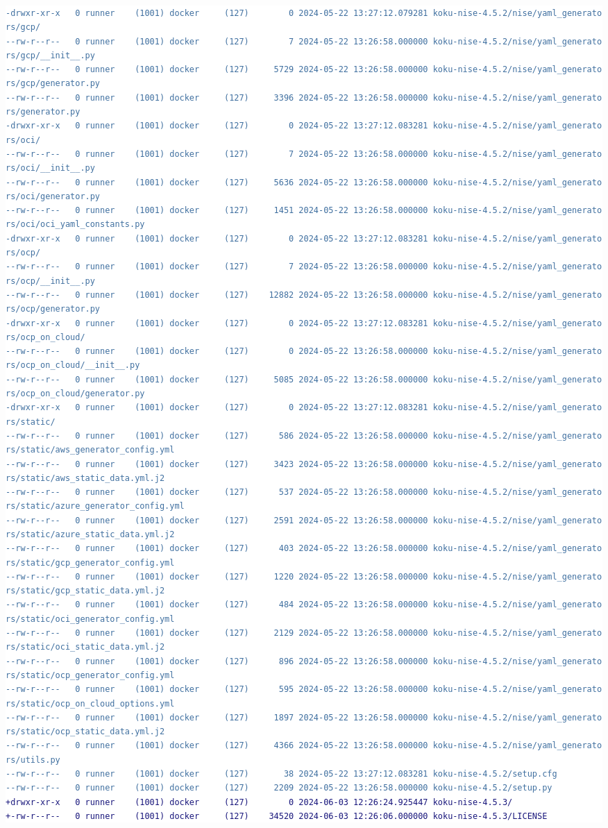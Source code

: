 ```diff
-drwxr-xr-x   0 runner    (1001) docker     (127)        0 2024-05-22 13:27:12.079281 koku-nise-4.5.2/nise/yaml_generators/gcp/
--rw-r--r--   0 runner    (1001) docker     (127)        7 2024-05-22 13:26:58.000000 koku-nise-4.5.2/nise/yaml_generators/gcp/__init__.py
--rw-r--r--   0 runner    (1001) docker     (127)     5729 2024-05-22 13:26:58.000000 koku-nise-4.5.2/nise/yaml_generators/gcp/generator.py
--rw-r--r--   0 runner    (1001) docker     (127)     3396 2024-05-22 13:26:58.000000 koku-nise-4.5.2/nise/yaml_generators/generator.py
-drwxr-xr-x   0 runner    (1001) docker     (127)        0 2024-05-22 13:27:12.083281 koku-nise-4.5.2/nise/yaml_generators/oci/
--rw-r--r--   0 runner    (1001) docker     (127)        7 2024-05-22 13:26:58.000000 koku-nise-4.5.2/nise/yaml_generators/oci/__init__.py
--rw-r--r--   0 runner    (1001) docker     (127)     5636 2024-05-22 13:26:58.000000 koku-nise-4.5.2/nise/yaml_generators/oci/generator.py
--rw-r--r--   0 runner    (1001) docker     (127)     1451 2024-05-22 13:26:58.000000 koku-nise-4.5.2/nise/yaml_generators/oci/oci_yaml_constants.py
-drwxr-xr-x   0 runner    (1001) docker     (127)        0 2024-05-22 13:27:12.083281 koku-nise-4.5.2/nise/yaml_generators/ocp/
--rw-r--r--   0 runner    (1001) docker     (127)        7 2024-05-22 13:26:58.000000 koku-nise-4.5.2/nise/yaml_generators/ocp/__init__.py
--rw-r--r--   0 runner    (1001) docker     (127)    12882 2024-05-22 13:26:58.000000 koku-nise-4.5.2/nise/yaml_generators/ocp/generator.py
-drwxr-xr-x   0 runner    (1001) docker     (127)        0 2024-05-22 13:27:12.083281 koku-nise-4.5.2/nise/yaml_generators/ocp_on_cloud/
--rw-r--r--   0 runner    (1001) docker     (127)        0 2024-05-22 13:26:58.000000 koku-nise-4.5.2/nise/yaml_generators/ocp_on_cloud/__init__.py
--rw-r--r--   0 runner    (1001) docker     (127)     5085 2024-05-22 13:26:58.000000 koku-nise-4.5.2/nise/yaml_generators/ocp_on_cloud/generator.py
-drwxr-xr-x   0 runner    (1001) docker     (127)        0 2024-05-22 13:27:12.083281 koku-nise-4.5.2/nise/yaml_generators/static/
--rw-r--r--   0 runner    (1001) docker     (127)      586 2024-05-22 13:26:58.000000 koku-nise-4.5.2/nise/yaml_generators/static/aws_generator_config.yml
--rw-r--r--   0 runner    (1001) docker     (127)     3423 2024-05-22 13:26:58.000000 koku-nise-4.5.2/nise/yaml_generators/static/aws_static_data.yml.j2
--rw-r--r--   0 runner    (1001) docker     (127)      537 2024-05-22 13:26:58.000000 koku-nise-4.5.2/nise/yaml_generators/static/azure_generator_config.yml
--rw-r--r--   0 runner    (1001) docker     (127)     2591 2024-05-22 13:26:58.000000 koku-nise-4.5.2/nise/yaml_generators/static/azure_static_data.yml.j2
--rw-r--r--   0 runner    (1001) docker     (127)      403 2024-05-22 13:26:58.000000 koku-nise-4.5.2/nise/yaml_generators/static/gcp_generator_config.yml
--rw-r--r--   0 runner    (1001) docker     (127)     1220 2024-05-22 13:26:58.000000 koku-nise-4.5.2/nise/yaml_generators/static/gcp_static_data.yml.j2
--rw-r--r--   0 runner    (1001) docker     (127)      484 2024-05-22 13:26:58.000000 koku-nise-4.5.2/nise/yaml_generators/static/oci_generator_config.yml
--rw-r--r--   0 runner    (1001) docker     (127)     2129 2024-05-22 13:26:58.000000 koku-nise-4.5.2/nise/yaml_generators/static/oci_static_data.yml.j2
--rw-r--r--   0 runner    (1001) docker     (127)      896 2024-05-22 13:26:58.000000 koku-nise-4.5.2/nise/yaml_generators/static/ocp_generator_config.yml
--rw-r--r--   0 runner    (1001) docker     (127)      595 2024-05-22 13:26:58.000000 koku-nise-4.5.2/nise/yaml_generators/static/ocp_on_cloud_options.yml
--rw-r--r--   0 runner    (1001) docker     (127)     1897 2024-05-22 13:26:58.000000 koku-nise-4.5.2/nise/yaml_generators/static/ocp_static_data.yml.j2
--rw-r--r--   0 runner    (1001) docker     (127)     4366 2024-05-22 13:26:58.000000 koku-nise-4.5.2/nise/yaml_generators/utils.py
--rw-r--r--   0 runner    (1001) docker     (127)       38 2024-05-22 13:27:12.083281 koku-nise-4.5.2/setup.cfg
--rw-r--r--   0 runner    (1001) docker     (127)     2209 2024-05-22 13:26:58.000000 koku-nise-4.5.2/setup.py
+drwxr-xr-x   0 runner    (1001) docker     (127)        0 2024-06-03 12:26:24.925447 koku-nise-4.5.3/
+-rw-r--r--   0 runner    (1001) docker     (127)    34520 2024-06-03 12:26:06.000000 koku-nise-4.5.3/LICENSE
```